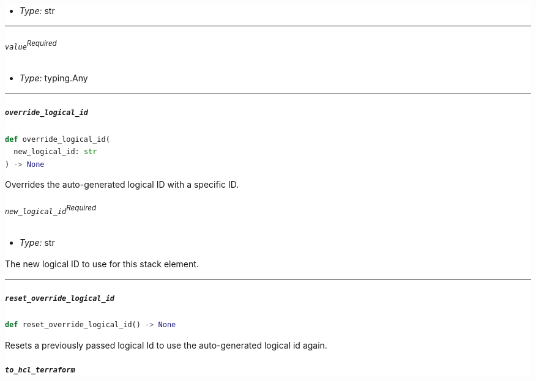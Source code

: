 - *Type:* str

---

###### `value`<sup>Required</sup> <a name="value" id="rhizo-co-terraform-provider-oci.dataOciDatabaseManagementManagedDatabaseSqlTuningAdvisorTasksFindings.DataOciDatabaseManagementManagedDatabaseSqlTuningAdvisorTasksFindings.addOverride.parameter.value"></a>

- *Type:* typing.Any

---

##### `override_logical_id` <a name="override_logical_id" id="rhizo-co-terraform-provider-oci.dataOciDatabaseManagementManagedDatabaseSqlTuningAdvisorTasksFindings.DataOciDatabaseManagementManagedDatabaseSqlTuningAdvisorTasksFindings.overrideLogicalId"></a>

```python
def override_logical_id(
  new_logical_id: str
) -> None
```

Overrides the auto-generated logical ID with a specific ID.

###### `new_logical_id`<sup>Required</sup> <a name="new_logical_id" id="rhizo-co-terraform-provider-oci.dataOciDatabaseManagementManagedDatabaseSqlTuningAdvisorTasksFindings.DataOciDatabaseManagementManagedDatabaseSqlTuningAdvisorTasksFindings.overrideLogicalId.parameter.newLogicalId"></a>

- *Type:* str

The new logical ID to use for this stack element.

---

##### `reset_override_logical_id` <a name="reset_override_logical_id" id="rhizo-co-terraform-provider-oci.dataOciDatabaseManagementManagedDatabaseSqlTuningAdvisorTasksFindings.DataOciDatabaseManagementManagedDatabaseSqlTuningAdvisorTasksFindings.resetOverrideLogicalId"></a>

```python
def reset_override_logical_id() -> None
```

Resets a previously passed logical Id to use the auto-generated logical id again.

##### `to_hcl_terraform` <a name="to_hcl_terraform" id="rhizo-co-terraform-provider-oci.dataOciDatabaseManagementManagedDatabaseSqlTuningAdvisorTasksFindings.DataOciDatabaseManagementManagedDatabaseSqlTuningAdvisorTasksFindings.toHclTerraform"></a>
